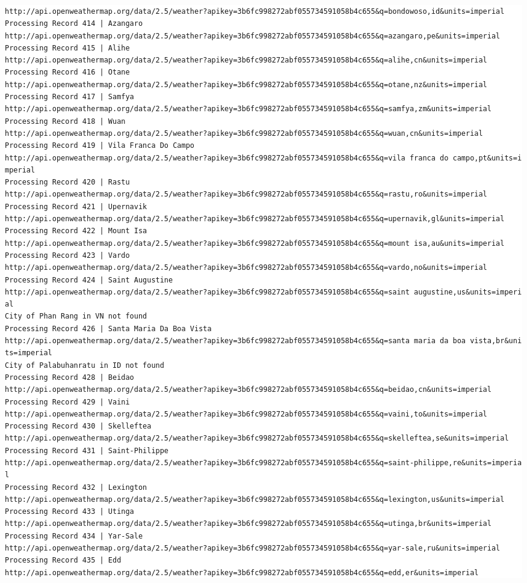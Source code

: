     http://api.openweathermap.org/data/2.5/weather?apikey=3b6fc998272abf055734591058b4c655&q=bondowoso,id&units=imperial
    Processing Record 414 | Azangaro 
    http://api.openweathermap.org/data/2.5/weather?apikey=3b6fc998272abf055734591058b4c655&q=azangaro,pe&units=imperial
    Processing Record 415 | Alihe 
    http://api.openweathermap.org/data/2.5/weather?apikey=3b6fc998272abf055734591058b4c655&q=alihe,cn&units=imperial
    Processing Record 416 | Otane 
    http://api.openweathermap.org/data/2.5/weather?apikey=3b6fc998272abf055734591058b4c655&q=otane,nz&units=imperial
    Processing Record 417 | Samfya 
    http://api.openweathermap.org/data/2.5/weather?apikey=3b6fc998272abf055734591058b4c655&q=samfya,zm&units=imperial
    Processing Record 418 | Wuan 
    http://api.openweathermap.org/data/2.5/weather?apikey=3b6fc998272abf055734591058b4c655&q=wuan,cn&units=imperial
    Processing Record 419 | Vila Franca Do Campo 
    http://api.openweathermap.org/data/2.5/weather?apikey=3b6fc998272abf055734591058b4c655&q=vila franca do campo,pt&units=imperial
    Processing Record 420 | Rastu 
    http://api.openweathermap.org/data/2.5/weather?apikey=3b6fc998272abf055734591058b4c655&q=rastu,ro&units=imperial
    Processing Record 421 | Upernavik 
    http://api.openweathermap.org/data/2.5/weather?apikey=3b6fc998272abf055734591058b4c655&q=upernavik,gl&units=imperial
    Processing Record 422 | Mount Isa 
    http://api.openweathermap.org/data/2.5/weather?apikey=3b6fc998272abf055734591058b4c655&q=mount isa,au&units=imperial
    Processing Record 423 | Vardo 
    http://api.openweathermap.org/data/2.5/weather?apikey=3b6fc998272abf055734591058b4c655&q=vardo,no&units=imperial
    Processing Record 424 | Saint Augustine 
    http://api.openweathermap.org/data/2.5/weather?apikey=3b6fc998272abf055734591058b4c655&q=saint augustine,us&units=imperial
    City of Phan Rang in VN not found
    Processing Record 426 | Santa Maria Da Boa Vista 
    http://api.openweathermap.org/data/2.5/weather?apikey=3b6fc998272abf055734591058b4c655&q=santa maria da boa vista,br&units=imperial
    City of Palabuhanratu in ID not found
    Processing Record 428 | Beidao 
    http://api.openweathermap.org/data/2.5/weather?apikey=3b6fc998272abf055734591058b4c655&q=beidao,cn&units=imperial
    Processing Record 429 | Vaini 
    http://api.openweathermap.org/data/2.5/weather?apikey=3b6fc998272abf055734591058b4c655&q=vaini,to&units=imperial
    Processing Record 430 | Skelleftea 
    http://api.openweathermap.org/data/2.5/weather?apikey=3b6fc998272abf055734591058b4c655&q=skelleftea,se&units=imperial
    Processing Record 431 | Saint-Philippe 
    http://api.openweathermap.org/data/2.5/weather?apikey=3b6fc998272abf055734591058b4c655&q=saint-philippe,re&units=imperial
    Processing Record 432 | Lexington 
    http://api.openweathermap.org/data/2.5/weather?apikey=3b6fc998272abf055734591058b4c655&q=lexington,us&units=imperial
    Processing Record 433 | Utinga 
    http://api.openweathermap.org/data/2.5/weather?apikey=3b6fc998272abf055734591058b4c655&q=utinga,br&units=imperial
    Processing Record 434 | Yar-Sale 
    http://api.openweathermap.org/data/2.5/weather?apikey=3b6fc998272abf055734591058b4c655&q=yar-sale,ru&units=imperial
    Processing Record 435 | Edd 
    http://api.openweathermap.org/data/2.5/weather?apikey=3b6fc998272abf055734591058b4c655&q=edd,er&units=imperial